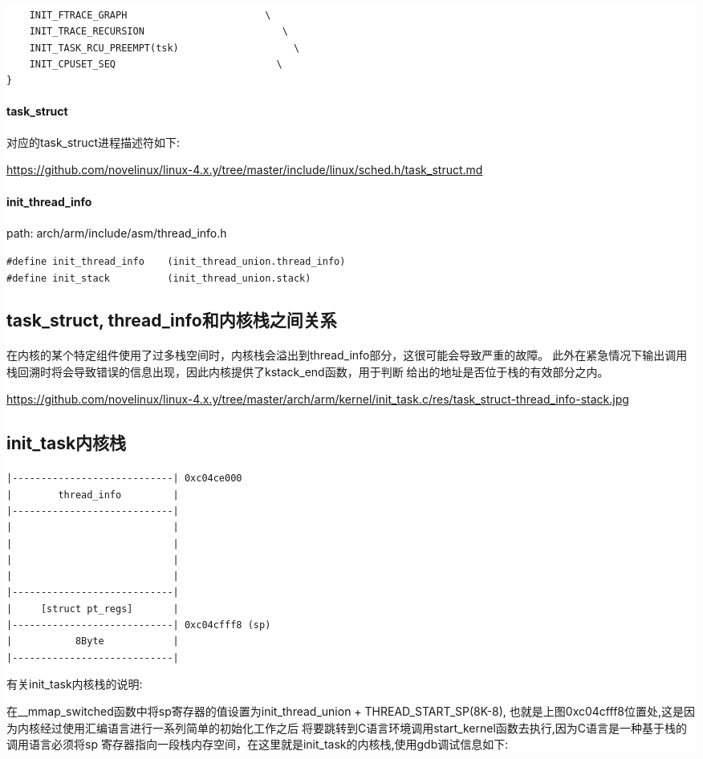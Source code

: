 ```
    INIT_FTRACE_GRAPH                        \
    INIT_TRACE_RECURSION                        \
    INIT_TASK_RCU_PREEMPT(tsk)                    \
    INIT_CPUSET_SEQ                            \
}
```

#### task_struct

对应的task_struct进程描述符如下:

https://github.com/novelinux/linux-4.x.y/tree/master/include/linux/sched.h/task_struct.md

#### init_thread_info

path: arch/arm/include/asm/thread_info.h
```
#define init_thread_info    (init_thread_union.thread_info)
#define init_stack          (init_thread_union.stack)
```

task_struct, thread_info和内核栈之间关系
----------------------------------------

在内核的某个特定组件使用了过多栈空间时，内核栈会溢出到thread_info部分，这很可能会导致严重的故障。
此外在紧急情况下输出调用栈回溯时将会导致错误的信息出现，因此内核提供了kstack_end函数，用于判断
给出的地址是否位于栈的有效部分之内。

https://github.com/novelinux/linux-4.x.y/tree/master/arch/arm/kernel/init_task.c/res/task_struct-thread_info-stack.jpg

init_task内核栈
----------------------------------------

```
|----------------------------| 0xc04ce000
|        thread_info         |
|----------------------------|
|                            |
|                            |
|                            |
|                            |
|----------------------------|
|     [struct pt_regs]       |
|----------------------------| 0xc04cfff8 (sp)
|           8Byte            |
|----------------------------|
```

有关init_task内核栈的说明:

在__mmap_switched函数中将sp寄存器的值设置为init_thread_union + THREAD_START_SP(8K-8),
也就是上图0xc04cfff8位置处,这是因为内核经过使用汇编语言进行一系列简单的初始化工作之后
将要跳转到C语言环境调用start_kernel函数去执行,因为C语言是一种基于栈的调用语言必须将sp
寄存器指向一段栈内存空间，在这里就是init_task的内核栈,使用gdb调试信息如下:
